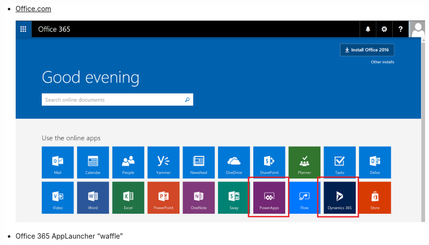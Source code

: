 * [Office.com](https://office.com)

    ![](./media/signup-question-and-answer/office-home.png)
* Office 365 AppLauncher “waffle”
